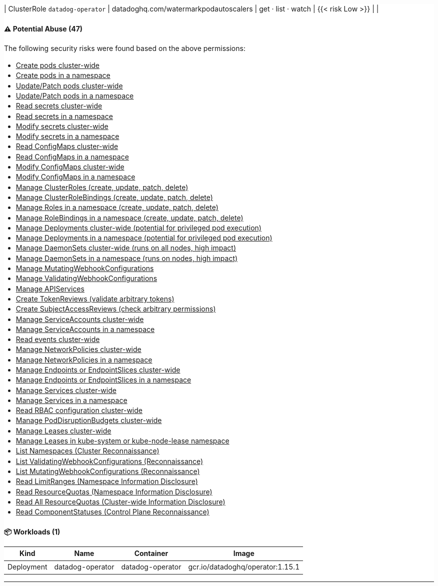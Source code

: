| ClusterRole `datadog-operator` | datadoghq.com/watermarkpodautoscalers                                        | get · list · watch                                                       | {{< risk Low >}}      |                                                                                                                                                                                       |

#### ⚠️ Potential Abuse (47)

The following security risks were found based on the above permissions:

- [Create pods cluster-wide](/rules/1006)
- [Create pods in a namespace](/rules/1007)
- [Update/Patch pods cluster-wide](/rules/1008)
- [Update/Patch pods in a namespace](/rules/1009)
- [Read secrets cluster-wide](/rules/1010)
- [Read secrets in a namespace](/rules/1011)
- [Modify secrets cluster-wide](/rules/1012)
- [Modify secrets in a namespace](/rules/1013)
- [Read ConfigMaps cluster-wide](/rules/1022)
- [Read ConfigMaps in a namespace](/rules/1023)
- [Modify ConfigMaps cluster-wide](/rules/1024)
- [Modify ConfigMaps in a namespace](/rules/1025)
- [Manage ClusterRoles (create, update, patch, delete)](/rules/1027)
- [Manage ClusterRoleBindings (create, update, patch, delete)](/rules/1028)
- [Manage Roles in a namespace (create, update, patch, delete)](/rules/1029)
- [Manage RoleBindings in a namespace (create, update, patch, delete)](/rules/1030)
- [Manage Deployments cluster-wide (potential for privileged pod execution)](/rules/1033)
- [Manage Deployments in a namespace (potential for privileged pod execution)](/rules/1034)
- [Manage DaemonSets cluster-wide (runs on all nodes, high impact)](/rules/1035)
- [Manage DaemonSets in a namespace (runs on nodes, high impact)](/rules/1036)
- [Manage MutatingWebhookConfigurations](/rules/1043)
- [Manage ValidatingWebhookConfigurations](/rules/1044)
- [Manage APIServices](/rules/1046)
- [Create TokenReviews (validate arbitrary tokens)](/rules/1049)
- [Create SubjectAccessReviews (check arbitrary permissions)](/rules/1050)
- [Manage ServiceAccounts cluster-wide](/rules/1067)
- [Manage ServiceAccounts in a namespace](/rules/1068)
- [Read events cluster-wide](/rules/1070)
- [Manage NetworkPolicies cluster-wide](/rules/1071)
- [Manage NetworkPolicies in a namespace](/rules/1072)
- [Manage Endpoints or EndpointSlices cluster-wide](/rules/1073)
- [Manage Endpoints or EndpointSlices in a namespace](/rules/1074)
- [Manage Services cluster-wide](/rules/1075)
- [Manage Services in a namespace](/rules/1076)
- [Read RBAC configuration cluster-wide](/rules/1077)
- [Manage PodDisruptionBudgets cluster-wide](/rules/1079)
- [Manage Leases cluster-wide](/rules/1080)
- [Manage Leases in kube-system or kube-node-lease namespace](/rules/1081)
- [List Namespaces (Cluster Reconnaissance)](/rules/1082)
- [List ValidatingWebhookConfigurations (Reconnaissance)](/rules/1083)
- [List MutatingWebhookConfigurations (Reconnaissance)](/rules/1084)
- [Read LimitRanges (Namespace Information Disclosure)](/rules/1087)
- [Read ResourceQuotas (Namespace Information Disclosure)](/rules/1088)
- [Read All ResourceQuotas (Cluster-wide Information Disclosure)](/rules/1089)
- [Read ComponentStatuses (Control Plane Reconnaissance)](/rules/1095)

#### 📦 Workloads (1)

| Kind       | Name             | Container        | Image                            |
| ---------- | ---------------- | ---------------- | -------------------------------- |
| Deployment | datadog-operator | datadog-operator | gcr.io/datadoghq/operator:1.15.1 |

---
